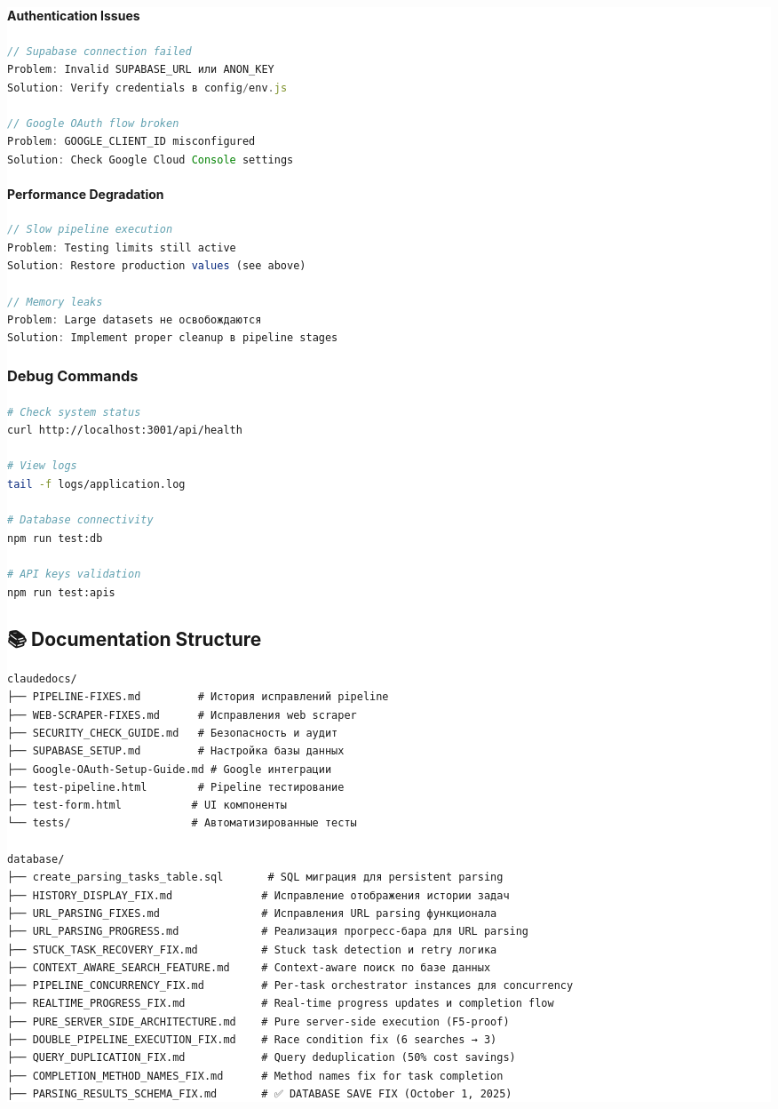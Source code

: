 #### **Authentication Issues**
```javascript
// Supabase connection failed
Problem: Invalid SUPABASE_URL или ANON_KEY
Solution: Verify credentials в config/env.js

// Google OAuth flow broken
Problem: GOOGLE_CLIENT_ID misconfigured
Solution: Check Google Cloud Console settings
```

#### **Performance Degradation**
```javascript
// Slow pipeline execution
Problem: Testing limits still active
Solution: Restore production values (see above)

// Memory leaks
Problem: Large datasets не освобождаются
Solution: Implement proper cleanup в pipeline stages
```

### **Debug Commands**
```bash
# Check system status
curl http://localhost:3001/api/health

# View logs
tail -f logs/application.log

# Database connectivity
npm run test:db

# API keys validation
npm run test:apis
```

## 📚 Documentation Structure

```
claudedocs/
├── PIPELINE-FIXES.md         # История исправлений pipeline
├── WEB-SCRAPER-FIXES.md      # Исправления web scraper
├── SECURITY_CHECK_GUIDE.md   # Безопасность и аудит
├── SUPABASE_SETUP.md         # Настройка базы данных
├── Google-OAuth-Setup-Guide.md # Google интеграции
├── test-pipeline.html        # Pipeline тестирование
├── test-form.html           # UI компоненты
└── tests/                   # Автоматизированные тесты

database/
├── create_parsing_tasks_table.sql       # SQL миграция для persistent parsing
├── HISTORY_DISPLAY_FIX.md              # Исправление отображения истории задач
├── URL_PARSING_FIXES.md                # Исправления URL parsing функционала
├── URL_PARSING_PROGRESS.md             # Реализация прогресс-бара для URL parsing
├── STUCK_TASK_RECOVERY_FIX.md          # Stuck task detection и retry логика
├── CONTEXT_AWARE_SEARCH_FEATURE.md     # Context-aware поиск по базе данных
├── PIPELINE_CONCURRENCY_FIX.md         # Per-task orchestrator instances для concurrency
├── REALTIME_PROGRESS_FIX.md            # Real-time progress updates и completion flow
├── PURE_SERVER_SIDE_ARCHITECTURE.md    # Pure server-side execution (F5-proof)
├── DOUBLE_PIPELINE_EXECUTION_FIX.md    # Race condition fix (6 searches → 3)
├── QUERY_DUPLICATION_FIX.md            # Query deduplication (50% cost savings)
├── COMPLETION_METHOD_NAMES_FIX.md      # Method names fix for task completion
├── PARSING_RESULTS_SCHEMA_FIX.md       # ✅ DATABASE SAVE FIX (October 1, 2025)
```